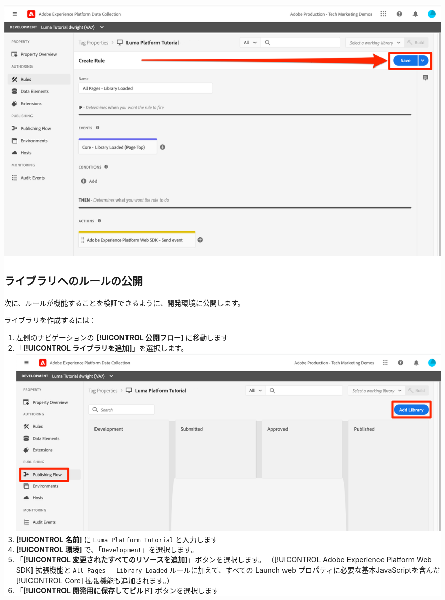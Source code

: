    ![ルールの保存](assets/websdk-property-saveRule.png)

## ライブラリへのルールの公開

次に、ルールが機能することを検証できるように、開発環境に公開します。



ライブラリを作成するには：

1. 左側のナビゲーションの **[!UICONTROL 公開フロー]** に移動します
1. 「**[!UICONTROL ライブラリを追加]**」を選択します。
   ![ 「ライブラリを追加」を選択 ](assets/websdk-property-pubAddNewLib.png)
1. **[!UICONTROL 名前]** に `Luma Platform Tutorial` と入力します
1. **[!UICONTROL 環境]** で、「`Development`」を選択します。
1. 「**[!UICONTROL 変更されたすべてのリソースを追加]**」ボタンを選択します。 （[!UICONTROL Adobe Experience Platform Web SDK] 拡張機能と `All Pages - Library Loaded` ルールに加えて、すべての Launch web プロパティに必要な基本JavaScriptを含んだ [!UICONTROL Core] 拡張機能も追加されます。）
1. 「**[!UICONTROL 開発用に保存してビルド]** ボタンを選択します
